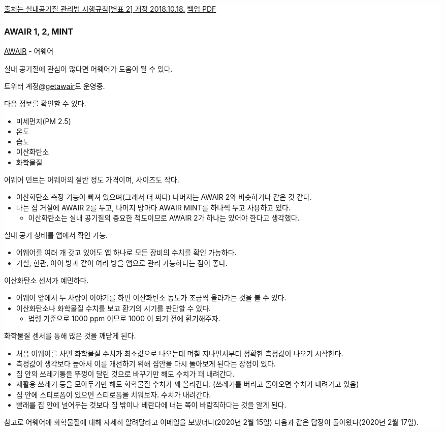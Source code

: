 [출처는 실내공기질 관리법 시행규칙[별표 2] 개정 2018.10.18.]( http://www.law.go.kr/LSW/flDownload.do?flSeq=53710335&flNm=%5B%EB%B3%84%ED%91%9C+2%5D+%EC%8B%A4%EB%82%B4%EA%B3%B5%EA%B8%B0%EC%A7%88+%EC%9C%A0%EC%A7%80%EA%B8%B0%EC%A4%80%28%EC%A0%9C3%EC%A1%B0+%EA%B4%80%EB%A0%A8%29%0A ) [백업 PDF]( /resource/wiki/fine-dust/law3backup.pdf )


### AWAIR 1, 2, MINT

[AWAIR](https://getawair.com/ ) - 어웨어

실내 공기질에 관심이 많다면 어웨어가 도움이 될 수 있다.

트위터 계정[@getawair](https://twitter.com/getawair )도 운영중.

다음 정보를 확인할 수 있다.
* 미세먼지(PM 2.5)
* 온도
* 습도
* 이산화탄소
* 화학물질

어웨어 민트는 어웨어의 절반 정도 가격이며, 사이즈도 작다.

* 이산화탄소 측정 기능이 빠져 있으며(그래서 더 싸다) 나머지는 AWAIR 2와 비슷하거나 같은 것 같다.
* 나는 집 거실에 AWAIR 2를 두고, 나머지 방마다 AWAIR MINT를 하나씩 두고 사용하고 있다.
    * 이산화탄소는 실내 공기질의 중요한 척도이므로 AWAIR 2가 하나는 있어야 한다고 생각했다.

실내 공기 상태를 앱에서 확인 가능.

* 어웨어를 여러 개 갖고 있어도 앱 하나로 모든 장비의 수치를 확인 가능하다.
* 거실, 현관, 아이 방과 같이 여러 방을 앱으로 관리 가능하다는 점이 좋다.

이산화탄소 센서가 예민하다.

* 어웨어 앞에서 두 사람이 이야기를 하면 이산화탄소 농도가 조금씩 올라가는 것을 볼 수 있다.
* 이산화탄소나 화학물질 수치를 보고 환기의 시기를 판단할 수 있다.
    * 법령 기준으로 1000 ppm 이므로 1000 이 되기 전에 환기해주자.

화학물질 센서를 통해 많은 것을 깨닫게 된다.

* 처음 어웨어를 사면 화학물질 수치가 최소값으로 나오는데 며칠 지나면서부터 정확한 측정값이 나오기 시작한다.
* 측정값이 생각보다 높아서 이를 개선하기 위해 집안을 다시 돌아보게 된다는 장점이 있다.
* 집 안의 쓰레기통을 뚜껑이 달린 것으로 바꾸기만 해도 수치가 꽤 내려간다.
* 재활용 쓰레기 등을 모아두기만 해도 화학물질 수치가 꽤 올라간다. (쓰레기를 버리고 돌아오면 수치가 내려가고 있음)
* 집 안에 스티로폼이 있으면 스티로폼을 치워보자. 수치가 내려간다.
* 빨래를 집 안에 널어두는 것보다 집 밖이나 베란다에 너는 쪽이 바람직하다는 것을 알게 된다.

참고로 어웨어에 화학물질에 대해 자세히 알려달라고 이메일을 보냈더니(2020년 2월 15일) 다음과 같은 답장이 돌아왔다(2020년 2월 17일).
